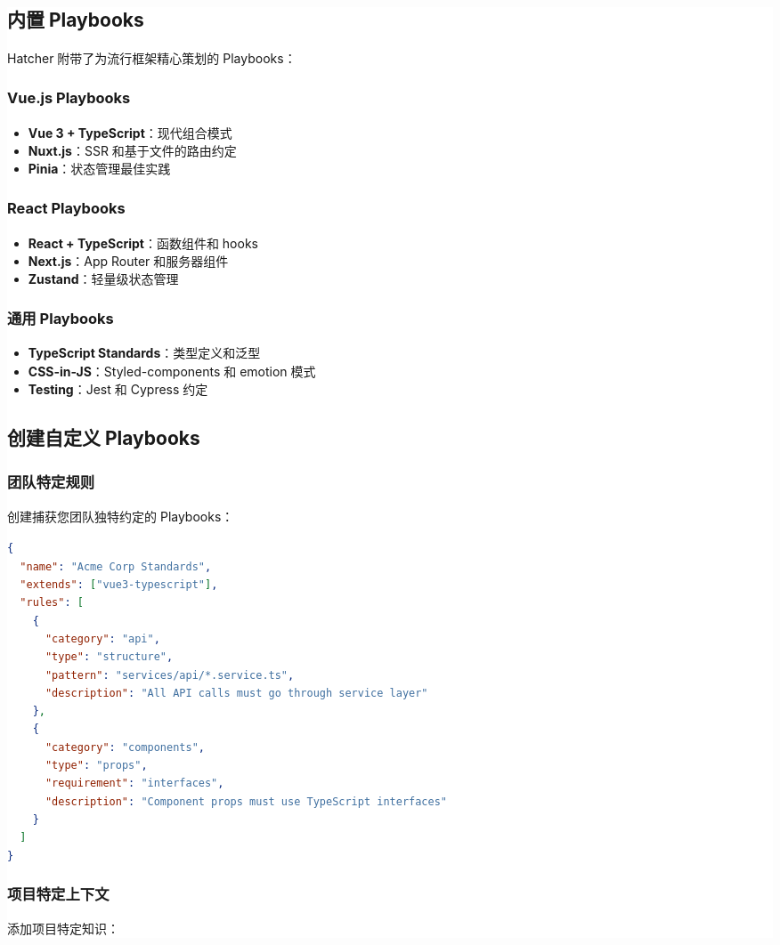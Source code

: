 ## 内置 Playbooks

Hatcher 附带了为流行框架精心策划的 Playbooks：

### Vue.js Playbooks

- **Vue 3 + TypeScript**：现代组合模式
- **Nuxt.js**：SSR 和基于文件的路由约定
- **Pinia**：状态管理最佳实践

### React Playbooks

- **React + TypeScript**：函数组件和 hooks
- **Next.js**：App Router 和服务器组件
- **Zustand**：轻量级状态管理

### 通用 Playbooks

- **TypeScript Standards**：类型定义和泛型
- **CSS-in-JS**：Styled-components 和 emotion 模式
- **Testing**：Jest 和 Cypress 约定

## 创建自定义 Playbooks

### 团队特定规则

创建捕获您团队独特约定的 Playbooks：

```json
{
  "name": "Acme Corp Standards",
  "extends": ["vue3-typescript"],
  "rules": [
    {
      "category": "api",
      "type": "structure",
      "pattern": "services/api/*.service.ts",
      "description": "All API calls must go through service layer"
    },
    {
      "category": "components",
      "type": "props",
      "requirement": "interfaces",
      "description": "Component props must use TypeScript interfaces"
    }
  ]
}
```

### 项目特定上下文

添加项目特定知识：
